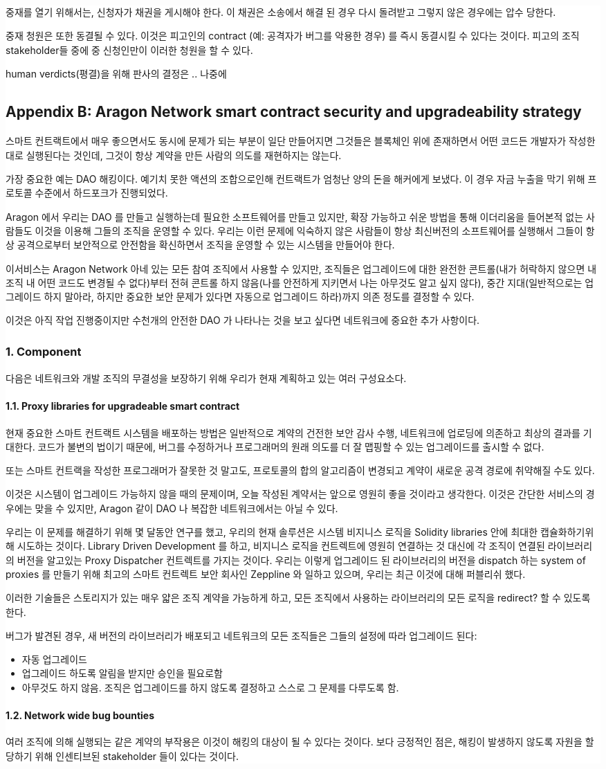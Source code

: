 중재를 열기 위해서는, 신청자가 채권을 게시해야 한다. 이 채권은 소송에서 해결 된 경우 다시 돌려받고 그렇지 않은 경우에는 압수 당한다.

중재 청원은 또한 동결될 수 있다. 이것은 피고인의 contract (예: 공격자가 버그를 악용한 경우) 를 즉시 동결시킬 수 있다는 것이다. 피고의 조직 stakeholder들 중에 중 신청인만이 이러한 청원을 할 수 있다.

human verdicts(평결)을 위해 판사의 결정은 .. 나중에

## Appendix B: Aragon Network smart contract security and upgradeability strategy

스마트 컨트랙트에서 매우 좋으면서도 동시에 문제가 되는 부분이 일단 만들어지면 그것들은 블록체인 위에 존재하면서 어떤 코드든 개발자가 작성한대로 실행된다는 것인데, 그것이 항상 계약을 만든 사람의 의도를 재현하지는 않는다.

가장 중요한 예는 DAO 해킹이다. 예기치 못한 액션의 조합으로인해 컨트랙트가 엄청난 양의 돈을 해커에게 보냈다. 이 경우 자금 누출을 막기 위해 프로토콜 수준에서 하드포크가 진행되었다.

Aragon 에서 우리는 DAO 를 만들고 실행하는데 필요한 소프트웨어를 만들고 있지만, 확장 가능하고 쉬운 방법을 통해 이더리움을 들어본적 없는 사람들도 이것을 이용해 그들의 조직을 운영할 수 있다.
우리는 이런 문제에 익숙하지 않은 사람들이 항상 최신버전의 소프트웨어를 실행해서 그들이 항상 공격으로부터 보안적으로 안전함을 확신하면서 조직을 운영할 수 있는 시스템을 만들어야 한다.

이서비스는 Aragon Network 아네 있는 모든 참여 조직에서 사용할 수 있지만, 조직들은 업그레이드에 대한 완전한 콘트롤(내가 허락하지 않으면 내 조직 내 어떤 코드도 변경될 수 없다)부터 전혀 콘트롤 하지 않음(나를 안전하게 지키면서 나는 아무것도 알고 싶지 않다), 중간 지대(일반적으로는 업그레이드 하지 말아라, 하지만 중요한 보안 문제가 있다면 자동으로 업그레이드 하라)까지 의존 정도를 결정할 수 있다.

이것은 아직 작업 진행중이지만 수천개의 안전한 DAO 가 나타나는 것을 보고 싶다면 네트워크에 중요한 추가 사항이다.

### 1. Component

다음은 네트워크와 개발 조직의 무결성을 보장하기 위해 우리가 현재 계획하고 있는 여러 구성요소다.

#### 1.1. Proxy libraries for upgradeable smart contract

현재 중요한 스마트 컨트랙트 시스템을 배포하는 방법은 일반적으로 계약의 건전한 보안 감사 수행, 네트워크에 업로딩에 의존하고 최상의 결과를 기대한다. 코드가 불변의 법이기 때문에, 버그를 수정하거나 프로그래머의 원래 의도를 더 잘 맵핑할 수 있는 업그레이드를 출시할 수 없다.

또는 스마트 컨트랙을 작성한 프로그래머가 잘못한 것 말고도, 프로토콜의 합의 알고리즘이 변경되고 계약이 새로운 공격 경로에 취약해질 수도 있다.

이것은 시스템이 업그레이드 가능하지 않을 때의 문제이며, 오늘 작성된 계약서는 앞으로 영원히 좋을 것이라고 생각한다. 이것은 간단한 서비스의 경우에는 맞을 수 있지만, Aragon 같이 DAO 나 복잡한 네트워크에서는 아닐 수 있다.

우리는 이 문제를 해결하기 위해 몇 달동안 연구를 했고, 우리의 현재 솔루션은 시스템 비지니스 로직을 Solidity libraries 안에 최대한 캡슐화하기위해 시도하는 것이다. Library Driven Development 를 하고, 비지니스 로직을 컨트렉트에 영원히 연결하는 것 대신에 각 조직이 연결된 라이브러리의 버전을 알고있는 Proxy Dispatcher 컨트렉트를 가지는 것이다. 우리는 이렇게 업그레이드 된 라이브러리의 버전을 dispatch 하는 system of proxies 를 만들기 위해 최고의 스마트 컨트렉트 보안 회사인 Zeppline 와 일하고 있으며, 우리는 최근 이것에 대해 퍼블리쉬 했다.

이러한 기술들은 스토리지가 있는 매우 얇은 조직 계약을 가능하게 하고, 모든 조직에서 사용하는 라이브러리의 모든 로직을 redirect? 할 수 있도록 한다.

버그가 발견된 경우, 새 버전의 라이브러리가 배포되고 네트워크의 모든 조직들은 그들의 설정에 따라 업그레이드 된다:
- 자동 업그레이드
- 업그레이드 하도록 알림을 받지만 승인을 필요로함
- 아무것도 하지 않음. 조직은 업그레이드를 하지 않도록 결정하고 스스로 그 문제를 다루도록 함.

#### 1.2. Network wide bug bounties

여러 조직에 의해 실행되는 같은 계약의 부작용은 이것이 해킹의 대상이 될 수 있다는 것이다. 보다 긍정적인 점은, 해킹이 발생하지 않도록 자원을 할당하기 위해 인센티브된 stakeholder 들이 있다는 것이다.

